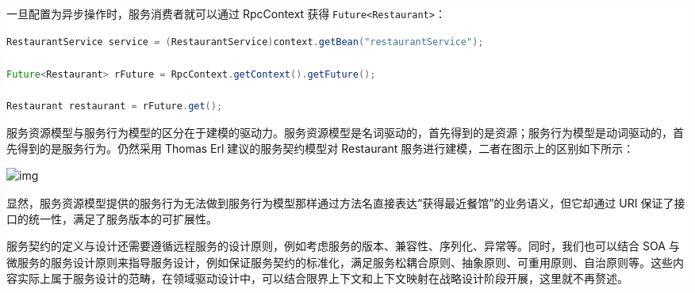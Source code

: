 一旦配置为异步操作时，服务消费者就可以通过 RpcContext 获得 `Future<Restaurant>`：

```java
RestaurantService service = (RestaurantService)context.getBean("restaurantService");

Future<Restaurant> rFuture = RpcContext.getContext().getFuture();

Restaurant restaurant = rFuture.get();
```

服务资源模型与服务行为模型的区分在于建模的驱动力。服务资源模型是名词驱动的，首先得到的是资源；服务行为模型是动词驱动的，首先得到的是服务行为。仍然采用 Thomas Erl 建议的服务契约模型对 Restaurant 服务进行建模，二者在图示上的区别如下所示：

![img](https://tva1.sinaimg.cn/large/008vxvgGgy1h84ijqt4u0j30m60bsq3p.jpg)

显然，服务资源模型提供的服务行为无法做到服务行为模型那样通过方法名直接表达“获得最近餐馆”的业务语义，但它却通过 URI 保证了接口的统一性，满足了服务版本的可扩展性。

服务契约的定义与设计还需要遵循远程服务的设计原则，例如考虑服务的版本、兼容性、序列化、异常等。同时，我们也可以结合 SOA 与微服务的服务设计原则来指导服务设计，例如保证服务契约的标准化，满足服务松耦合原则、抽象原则、可重用原则、自治原则等。这些内容实际上属于服务设计的范畴，在领域驱动设计中，可以结合限界上下文和上下文映射在战略设计阶段开展，这里就不再赘述。